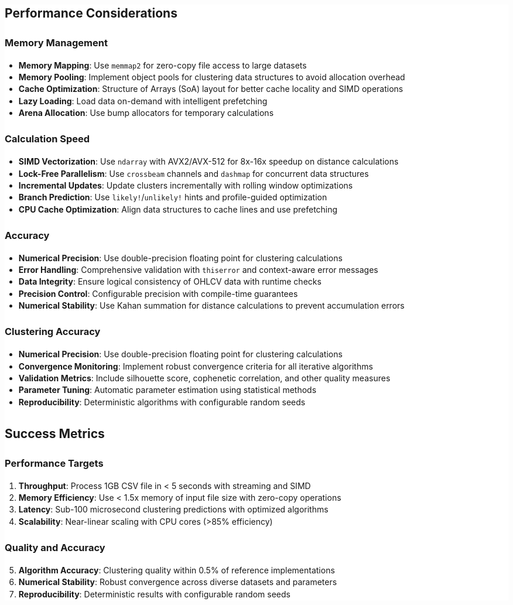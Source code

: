 ## Performance Considerations

### Memory Management
- **Memory Mapping**: Use `memmap2` for zero-copy file access to large datasets
- **Memory Pooling**: Implement object pools for clustering data structures to avoid allocation overhead
- **Cache Optimization**: Structure of Arrays (SoA) layout for better cache locality and SIMD operations
- **Lazy Loading**: Load data on-demand with intelligent prefetching
- **Arena Allocation**: Use bump allocators for temporary calculations

### Calculation Speed
- **SIMD Vectorization**: Use `ndarray` with AVX2/AVX-512 for 8x-16x speedup on distance calculations
- **Lock-Free Parallelism**: Use `crossbeam` channels and `dashmap` for concurrent data structures
- **Incremental Updates**: Update clusters incrementally with rolling window optimizations
- **Branch Prediction**: Use `likely!`/`unlikely!` hints and profile-guided optimization
- **CPU Cache Optimization**: Align data structures to cache lines and use prefetching

### Accuracy
- **Numerical Precision**: Use double-precision floating point for clustering calculations
- **Error Handling**: Comprehensive validation with `thiserror` and context-aware error messages
- **Data Integrity**: Ensure logical consistency of OHLCV data with runtime checks
- **Precision Control**: Configurable precision with compile-time guarantees
- **Numerical Stability**: Use Kahan summation for distance calculations to prevent accumulation errors

### Clustering Accuracy
- **Numerical Precision**: Use double-precision floating point for clustering calculations
- **Convergence Monitoring**: Implement robust convergence criteria for all iterative algorithms
- **Validation Metrics**: Include silhouette score, cophenetic correlation, and other quality measures
- **Parameter Tuning**: Automatic parameter estimation using statistical methods
- **Reproducibility**: Deterministic algorithms with configurable random seeds

## Success Metrics

### Performance Targets
1. **Throughput**: Process 1GB CSV file in < 5 seconds with streaming and SIMD
2. **Memory Efficiency**: Use < 1.5x memory of input file size with zero-copy operations
3. **Latency**: Sub-100 microsecond clustering predictions with optimized algorithms
4. **Scalability**: Near-linear scaling with CPU cores (>85% efficiency)

### Quality and Accuracy
5. **Algorithm Accuracy**: Clustering quality within 0.5% of reference implementations
6. **Numerical Stability**: Robust convergence across diverse datasets and parameters
7. **Reproducibility**: Deterministic results with configurable random seeds
